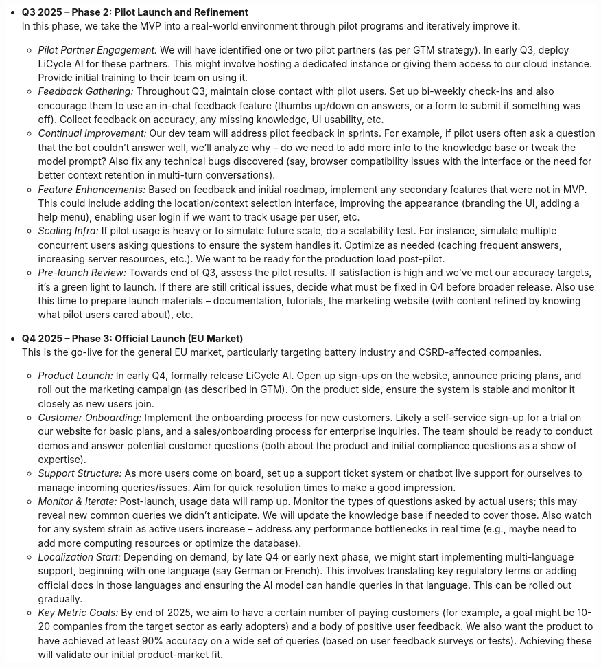 - **Q3 2025 – Phase 2: Pilot Launch and Refinement**  
  In this phase, we take the MVP into a real-world environment through pilot programs and iteratively improve it.
  - *Pilot Partner Engagement:* We will have identified one or two pilot partners (as per GTM strategy). In early Q3, deploy LiCycle AI for these partners. This might involve hosting a dedicated instance or giving them access to our cloud instance. Provide initial training to their team on using it.
  - *Feedback Gathering:* Throughout Q3, maintain close contact with pilot users. Set up bi-weekly check-ins and also encourage them to use an in-chat feedback feature (thumbs up/down on answers, or a form to submit if something was off). Collect feedback on accuracy, any missing knowledge, UI usability, etc.
  - *Continual Improvement:* Our dev team will address pilot feedback in sprints. For example, if pilot users often ask a question that the bot couldn’t answer well, we’ll analyze why – do we need to add more info to the knowledge base or tweak the model prompt? Also fix any technical bugs discovered (say, browser compatibility issues with the interface or the need for better context retention in multi-turn conversations).
  - *Feature Enhancements:* Based on feedback and initial roadmap, implement any secondary features that were not in MVP. This could include adding the location/context selection interface, improving the appearance (branding the UI, adding a help menu), enabling user login if we want to track usage per user, etc.
  - *Scaling Infra:* If pilot usage is heavy or to simulate future scale, do a scalability test. For instance, simulate multiple concurrent users asking questions to ensure the system handles it. Optimize as needed (caching frequent answers, increasing server resources, etc.). We want to be ready for the production load post-pilot.
  - *Pre-launch Review:* Towards end of Q3, assess the pilot results. If satisfaction is high and we've met our accuracy targets, it’s a green light to launch. If there are still critical issues, decide what must be fixed in Q4 before broader release. Also use this time to prepare launch materials – documentation, tutorials, the marketing website (with content refined by knowing what pilot users cared about), etc.

- **Q4 2025 – Phase 3: Official Launch (EU Market)**  
  This is the go-live for the general EU market, particularly targeting battery industry and CSRD-affected companies.
  - *Product Launch:* In early Q4, formally release LiCycle AI. Open up sign-ups on the website, announce pricing plans, and roll out the marketing campaign (as described in GTM). On the product side, ensure the system is stable and monitor it closely as new users join.
  - *Customer Onboarding:* Implement the onboarding process for new customers. Likely a self-service sign-up for a trial on our website for basic plans, and a sales/onboarding process for enterprise inquiries. The team should be ready to conduct demos and answer potential customer questions (both about the product and initial compliance questions as a show of expertise).
  - *Support Structure:* As more users come on board, set up a support ticket system or chatbot live support for ourselves to manage incoming queries/issues. Aim for quick resolution times to make a good impression.
  - *Monitor & Iterate:* Post-launch, usage data will ramp up. Monitor the types of questions asked by actual users; this may reveal new common queries we didn’t anticipate. We will update the knowledge base if needed to cover those. Also watch for any system strain as active users increase – address any performance bottlenecks in real time (e.g., maybe need to add more computing resources or optimize the database).
  - *Localization Start:* Depending on demand, by late Q4 or early next phase, we might start implementing multi-language support, beginning with one language (say German or French). This involves translating key regulatory terms or adding official docs in those languages and ensuring the AI model can handle queries in that language. This can be rolled out gradually.
  - *Key Metric Goals:* By end of 2025, we aim to have a certain number of paying customers (for example, a goal might be 10-20 companies from the target sector as early adopters) and a body of positive user feedback. We also want the product to have achieved at least 90% accuracy on a wide set of queries (based on user feedback surveys or tests). Achieving these will validate our initial product-market fit.
